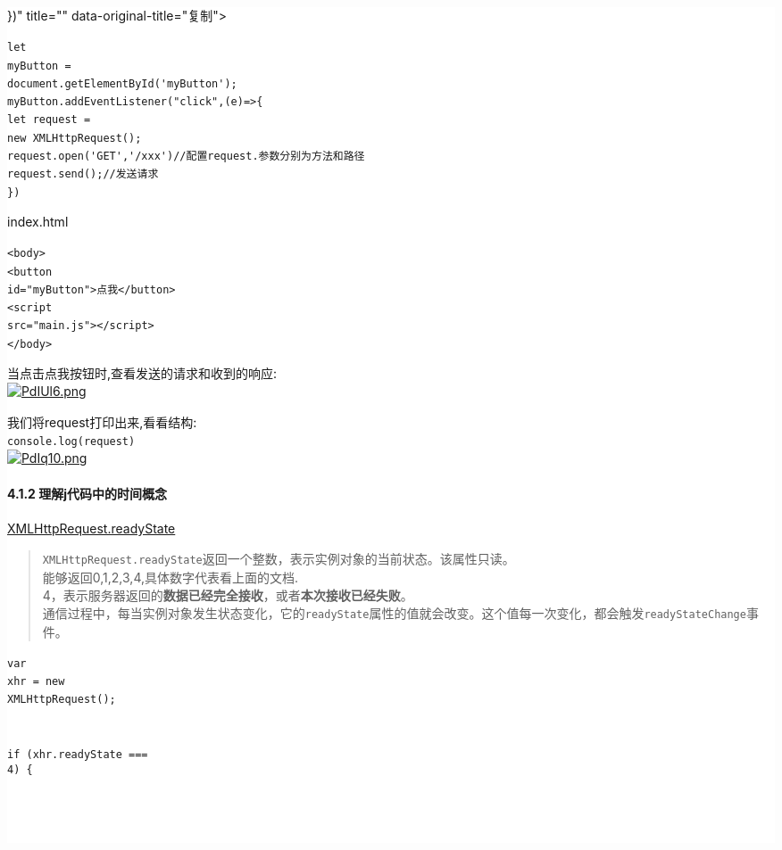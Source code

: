 })" title="" data-original-title="&#x590D;&#x5236;"></span> <span type="button" class="saveToNote code-tool" data-toggle="tooltip" data-placement="top" title="" data-original-title="&#x653E;&#x8FDB;&#x7B14;&#x8BB0;"></span></div></div><pre class="hljs typescript"><code><span class="hljs-keyword">let</span> myButton = <span class="hljs-built_in">document</span>.getElementById(<span class="hljs-string">&apos;myButton&apos;</span>);
myButton.addEventListener(<span class="hljs-string">&quot;click&quot;</span>,<span class="hljs-function">(<span class="hljs-params">e</span>)=&gt;</span>{
    <span class="hljs-keyword">let</span> request = <span class="hljs-keyword">new</span> XMLHttpRequest();
    request.open(<span class="hljs-string">&apos;GET&apos;</span>,<span class="hljs-string">&apos;/xxx&apos;</span>)<span class="hljs-comment">//&#x914D;&#x7F6E;request.&#x53C2;&#x6570;&#x5206;&#x522B;&#x4E3A;&#x65B9;&#x6CD5;&#x548C;&#x8DEF;&#x5F84;</span>
    request.send();<span class="hljs-comment">//&#x53D1;&#x9001;&#x8BF7;&#x6C42;</span>
})</code></pre><p>index.html</p><div class="widget-codetool" style="display:none"><div class="widget-codetool--inner"><span class="selectCode code-tool" data-toggle="tooltip" data-placement="top" title="" data-original-title="&#x5168;&#x9009;"></span> <span type="button" class="copyCode code-tool" data-toggle="tooltip" data-placement="top" data-clipboard-text="&lt;body&gt;
    &lt;button id=&quot;myButton&quot;&gt;&#x70B9;&#x6211;&lt;/button&gt;
    &lt;script src=&quot;main.js&quot;&gt;&lt;/script&gt;
&lt;/body&gt;" title="" data-original-title="&#x590D;&#x5236;"></span> <span type="button" class="saveToNote code-tool" data-toggle="tooltip" data-placement="top" title="" data-original-title="&#x653E;&#x8FDB;&#x7B14;&#x8BB0;"></span></div></div><pre class="hljs xml"><code><span class="hljs-tag">&lt;<span class="hljs-name">body</span>&gt;</span>
    <span class="hljs-tag">&lt;<span class="hljs-name">button</span> <span class="hljs-attr">id</span>=<span class="hljs-string">&quot;myButton&quot;</span>&gt;</span>&#x70B9;&#x6211;<span class="hljs-tag">&lt;/<span class="hljs-name">button</span>&gt;</span>
    <span class="hljs-tag">&lt;<span class="hljs-name">script</span> <span class="hljs-attr">src</span>=<span class="hljs-string">&quot;main.js&quot;</span>&gt;</span><span class="undefined"></span><span class="hljs-tag">&lt;/<span class="hljs-name">script</span>&gt;</span>
<span class="hljs-tag">&lt;/<span class="hljs-name">body</span>&gt;</span></code></pre><p>&#x5F53;&#x70B9;&#x51FB;&#x70B9;&#x6211;&#x6309;&#x94AE;&#x65F6;,&#x67E5;&#x770B;&#x53D1;&#x9001;&#x7684;&#x8BF7;&#x6C42;&#x548C;&#x6536;&#x5230;&#x7684;&#x54CD;&#x5E94;:<br><a href="https://imgchr.com/i/PdIUl6" rel="nofollow noreferrer" target="_blank"><span class="img-wrap"><img data-src="/img/remote/1460000015832033" src="https://static.alili.tech/img/remote/1460000015832033" alt="PdIUl6.png" title="PdIUl6.png" style="cursor:pointer;display:inline"></span></a></p><p>&#x6211;&#x4EEC;&#x5C06;request&#x6253;&#x5370;&#x51FA;&#x6765;,&#x770B;&#x770B;&#x7ED3;&#x6784;:<br><code>console.log(request)</code><br><a href="https://imgchr.com/i/PdIq10" rel="nofollow noreferrer" target="_blank"><span class="img-wrap"><img data-src="/img/remote/1460000015832034" src="https://static.alili.tech/img/remote/1460000015832034" alt="PdIq10.png" title="PdIq10.png" style="cursor:pointer;display:inline"></span></a></p><h4>4.1.2 &#x7406;&#x89E3;j&#x4EE3;&#x7801;&#x4E2D;&#x7684;&#x65F6;&#x95F4;&#x6982;&#x5FF5;</h4><p><a href="https://wangdoc.com/javascript/bom/xmlhttprequest.html#xmlhttprequestreadystate" rel="nofollow noreferrer" target="_blank">XMLHttpRequest.readyState</a></p><blockquote><code>XMLHttpRequest.readyState</code>&#x8FD4;&#x56DE;&#x4E00;&#x4E2A;&#x6574;&#x6570;&#xFF0C;&#x8868;&#x793A;&#x5B9E;&#x4F8B;&#x5BF9;&#x8C61;&#x7684;&#x5F53;&#x524D;&#x72B6;&#x6001;&#x3002;&#x8BE5;&#x5C5E;&#x6027;&#x53EA;&#x8BFB;&#x3002;<br>&#x80FD;&#x591F;&#x8FD4;&#x56DE;0,1,2,3,4,&#x5177;&#x4F53;&#x6570;&#x5B57;&#x4EE3;&#x8868;&#x770B;&#x4E0A;&#x9762;&#x7684;&#x6587;&#x6863;.<br>4&#xFF0C;&#x8868;&#x793A;&#x670D;&#x52A1;&#x5668;&#x8FD4;&#x56DE;&#x7684;<strong>&#x6570;&#x636E;&#x5DF2;&#x7ECF;&#x5B8C;&#x5168;&#x63A5;&#x6536;</strong>&#xFF0C;&#x6216;&#x8005;<strong>&#x672C;&#x6B21;&#x63A5;&#x6536;&#x5DF2;&#x7ECF;&#x5931;&#x8D25;</strong>&#x3002;<br>&#x901A;&#x4FE1;&#x8FC7;&#x7A0B;&#x4E2D;&#xFF0C;&#x6BCF;&#x5F53;&#x5B9E;&#x4F8B;&#x5BF9;&#x8C61;&#x53D1;&#x751F;&#x72B6;&#x6001;&#x53D8;&#x5316;&#xFF0C;&#x5B83;&#x7684;<code>readyState</code>&#x5C5E;&#x6027;&#x7684;&#x503C;&#x5C31;&#x4F1A;&#x6539;&#x53D8;&#x3002;&#x8FD9;&#x4E2A;&#x503C;&#x6BCF;&#x4E00;&#x6B21;&#x53D8;&#x5316;&#xFF0C;&#x90FD;&#x4F1A;&#x89E6;&#x53D1;<code>readyStateChange</code>&#x4E8B;&#x4EF6;&#x3002;</blockquote><div class="widget-codetool" style="display:none"><div class="widget-codetool--inner"><span class="selectCode code-tool" data-toggle="tooltip" data-placement="top" title="" data-original-title="&#x5168;&#x9009;"></span> <span type="button" class="copyCode code-tool" data-toggle="tooltip" data-placement="top" data-clipboard-text="var xhr = new XMLHttpRequest();

if (xhr.readyState === 4) {
  // &#x8BF7;&#x6C42;&#x7ED3;&#x675F;&#xFF0C;&#x5904;&#x7406;&#x670D;&#x52A1;&#x5668;&#x8FD4;&#x56DE;&#x7684;&#x6570;&#x636E;
} else {
  // &#x663E;&#x793A;&#x63D0;&#x793A;&#x201C;&#x52A0;&#x8F7D;&#x4E2D;&#x2026;&#x2026;&#x201D;
}" title="" data-original-title="&#x590D;&#x5236;"></span> <span type="button" class="saveToNote code-tool" data-toggle="tooltip" data-placement="top" title="" data-original-title="&#x653E;&#x8FDB;&#x7B14;&#x8BB0;"></span></div></div><pre class="hljs haxe"><code><span class="hljs-keyword">var</span> xhr = <span class="hljs-keyword">new</span> <span class="hljs-type">XMLHttpRequest</span>();

<span class="hljs-keyword">if</span> (xhr.readyState === <span class="hljs-number">4</span>) {